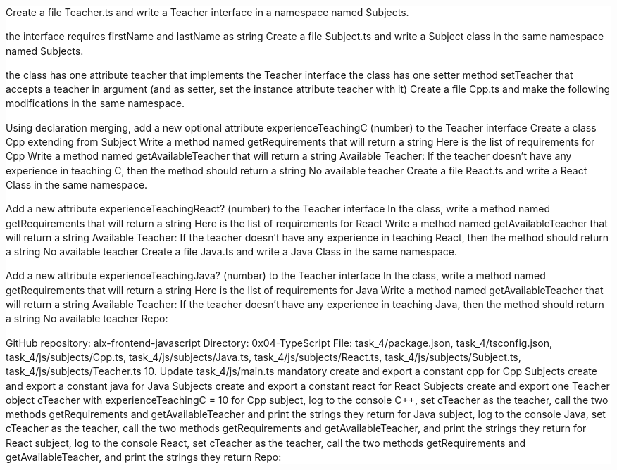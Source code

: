 Create a file Teacher.ts and write a Teacher interface in a namespace named Subjects.

the interface requires firstName and lastName as string
Create a file Subject.ts and write a Subject class in the same namespace named Subjects.

the class has one attribute teacher that implements the Teacher interface
the class has one setter method setTeacher that accepts a teacher in argument (and as setter, set the instance attribute teacher with it)
Create a file Cpp.ts and make the following modifications in the same namespace.

Using declaration merging, add a new optional attribute experienceTeachingC (number) to the Teacher interface
Create a class Cpp extending from Subject
Write a method named getRequirements that will return a string Here is the list of requirements for Cpp
Write a method named getAvailableTeacher that will return a string Available Teacher: <first name of teacher>
If the teacher doesn’t have any experience in teaching C, then the method should return a string No available teacher
Create a file React.ts and write a React Class in the same namespace.

Add a new attribute experienceTeachingReact? (number) to the Teacher interface
In the class, write a method named getRequirements that will return a string Here is the list of requirements for React
Write a method named getAvailableTeacher that will return a string Available Teacher: <first name of teacher>
If the teacher doesn’t have any experience in teaching React, then the method should return a string No available teacher
Create a file Java.ts and write a Java Class in the same namespace.

Add a new attribute experienceTeachingJava? (number) to the Teacher interface
In the class, write a method named getRequirements that will return a string Here is the list of requirements for Java
Write a method named getAvailableTeacher that will return a string Available Teacher: <first name of teacher>
If the teacher doesn’t have any experience in teaching Java, then the method should return a string No available teacher
Repo:

GitHub repository: alx-frontend-javascript
Directory: 0x04-TypeScript
File: task_4/package.json, task_4/tsconfig.json, task_4/js/subjects/Cpp.ts, task_4/js/subjects/Java.ts, task_4/js/subjects/React.ts, task_4/js/subjects/Subject.ts, task_4/js/subjects/Teacher.ts
10. Update task_4/js/main.ts
mandatory
create and export a constant cpp for Cpp Subjects
create and export a constant java for Java Subjects
create and export a constant react for React Subjects
create and export one Teacher object cTeacher with experienceTeachingC = 10
for Cpp subject, log to the console C++, set cTeacher as the teacher, call the two methods getRequirements and getAvailableTeacher and print the strings they return
for Java subject, log to the console Java, set cTeacher as the teacher, call the two methods getRequirements and getAvailableTeacher, and print the strings they return
for React subject, log to the console React, set cTeacher as the teacher, call the two methods getRequirements and getAvailableTeacher, and print the strings they return
Repo:
